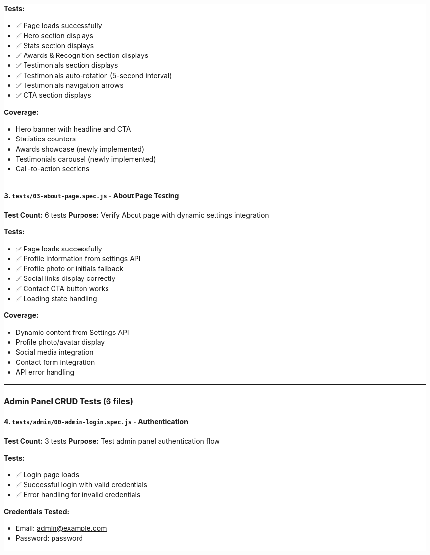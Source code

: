 **Tests:**
- ✅ Page loads successfully
- ✅ Hero section displays
- ✅ Stats section displays
- ✅ Awards & Recognition section displays
- ✅ Testimonials section displays
- ✅ Testimonials auto-rotation (5-second interval)
- ✅ Testimonials navigation arrows
- ✅ CTA section displays

**Coverage:**
- Hero banner with headline and CTA
- Statistics counters
- Awards showcase (newly implemented)
- Testimonials carousel (newly implemented)
- Call-to-action sections

---

#### 3. `tests/03-about-page.spec.js` - About Page Testing
**Test Count:** 6 tests
**Purpose:** Verify About page with dynamic settings integration

**Tests:**
- ✅ Page loads successfully
- ✅ Profile information from settings API
- ✅ Profile photo or initials fallback
- ✅ Social links display correctly
- ✅ Contact CTA button works
- ✅ Loading state handling

**Coverage:**
- Dynamic content from Settings API
- Profile photo/avatar display
- Social media integration
- Contact form integration
- API error handling

---

### Admin Panel CRUD Tests (6 files)

#### 4. `tests/admin/00-admin-login.spec.js` - Authentication
**Test Count:** 3 tests
**Purpose:** Test admin panel authentication flow

**Tests:**
- ✅ Login page loads
- ✅ Successful login with valid credentials
- ✅ Error handling for invalid credentials

**Credentials Tested:**
- Email: admin@example.com
- Password: password

---